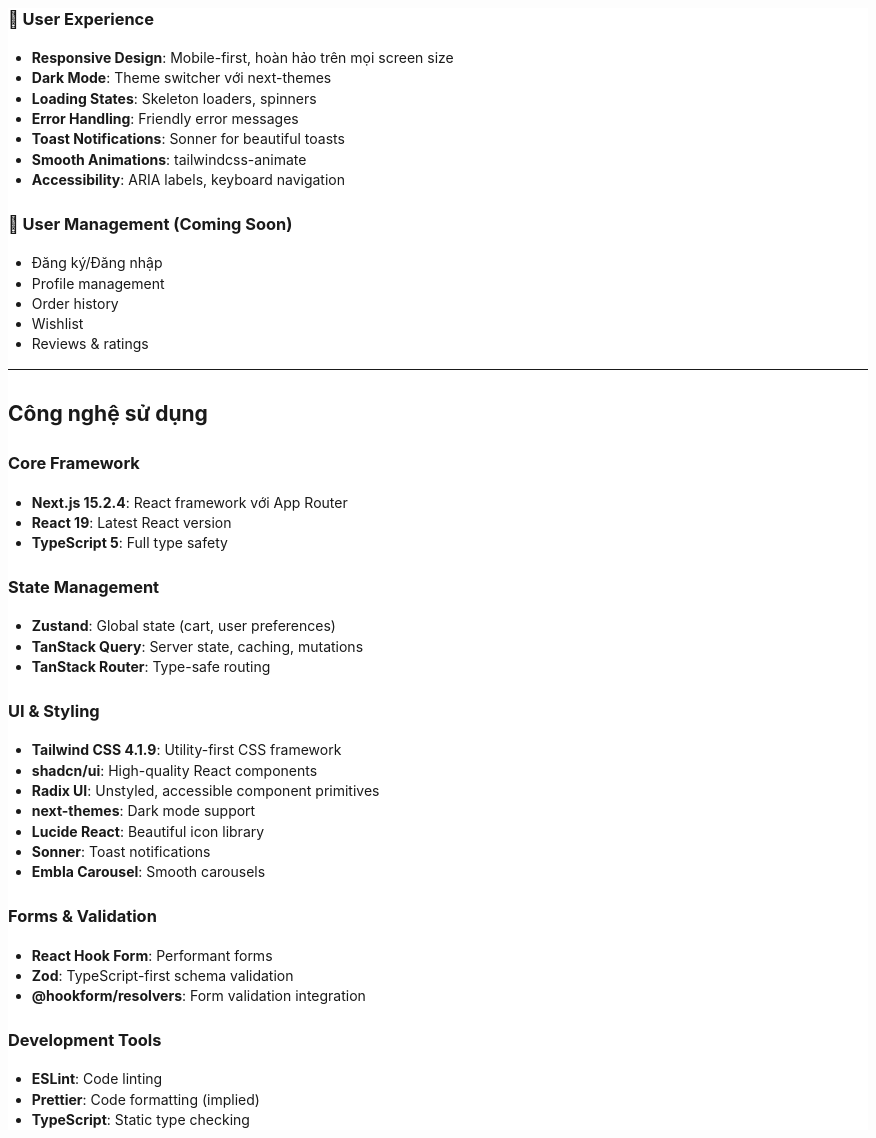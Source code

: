 ### 🎨 User Experience

- **Responsive Design**: Mobile-first, hoàn hảo trên mọi screen size
- **Dark Mode**: Theme switcher với next-themes
- **Loading States**: Skeleton loaders, spinners
- **Error Handling**: Friendly error messages
- **Toast Notifications**: Sonner for beautiful toasts
- **Smooth Animations**: tailwindcss-animate
- **Accessibility**: ARIA labels, keyboard navigation

### 👤 User Management (Coming Soon)

- Đăng ký/Đăng nhập
- Profile management
- Order history
- Wishlist
- Reviews & ratings

---

## Công nghệ sử dụng

### Core Framework
- **Next.js 15.2.4**: React framework với App Router
- **React 19**: Latest React version
- **TypeScript 5**: Full type safety

### State Management
- **Zustand**: Global state (cart, user preferences)
- **TanStack Query**: Server state, caching, mutations
- **TanStack Router**: Type-safe routing

### UI & Styling
- **Tailwind CSS 4.1.9**: Utility-first CSS framework
- **shadcn/ui**: High-quality React components
- **Radix UI**: Unstyled, accessible component primitives
- **next-themes**: Dark mode support
- **Lucide React**: Beautiful icon library
- **Sonner**: Toast notifications
- **Embla Carousel**: Smooth carousels

### Forms & Validation
- **React Hook Form**: Performant forms
- **Zod**: TypeScript-first schema validation
- **@hookform/resolvers**: Form validation integration

### Development Tools
- **ESLint**: Code linting
- **Prettier**: Code formatting (implied)
- **TypeScript**: Static type checking
